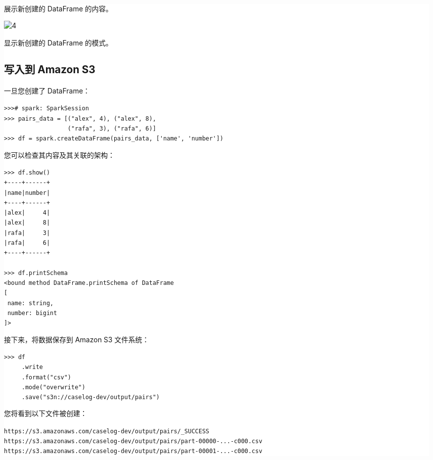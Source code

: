 展示新创建的 DataFrame 的内容。

![4](img/#co_interacting_with_external_data_sources_CO28-4)

显示新创建的 DataFrame 的模式。

## 写入到 Amazon S3

一旦您创建了 DataFrame：

```
>>># spark: SparkSession
>>> pairs_data = [("alex", 4), ("alex", 8),
                  ("rafa", 3), ("rafa", 6)]
>>> df = spark.createDataFrame(pairs_data, ['name', 'number'])
```

您可以检查其内容及其关联的架构：

```
>>> df.show()
+----+------+
|name|number|
+----+------+
|alex|     4|
|alex|     8|
|rafa|     3|
|rafa|     6|
+----+------+

>>> df.printSchema
<bound method DataFrame.printSchema of DataFrame
[
 name: string,
 number: bigint
]>
```

接下来，将数据保存到 Amazon S3 文件系统：

```
>>> df
     .write
     .format("csv")
     .mode("overwrite")
     .save("s3n://caselog-dev/output/pairs")
```

您将看到以下文件被创建：

```
https://s3.amazonaws.com/caselog-dev/output/pairs/_SUCCESS
https://s3.amazonaws.com/caselog-dev/output/pairs/part-00000-...-c000.csv
https://s3.amazonaws.com/caselog-dev/output/pairs/part-00001-...-c000.csv
```
